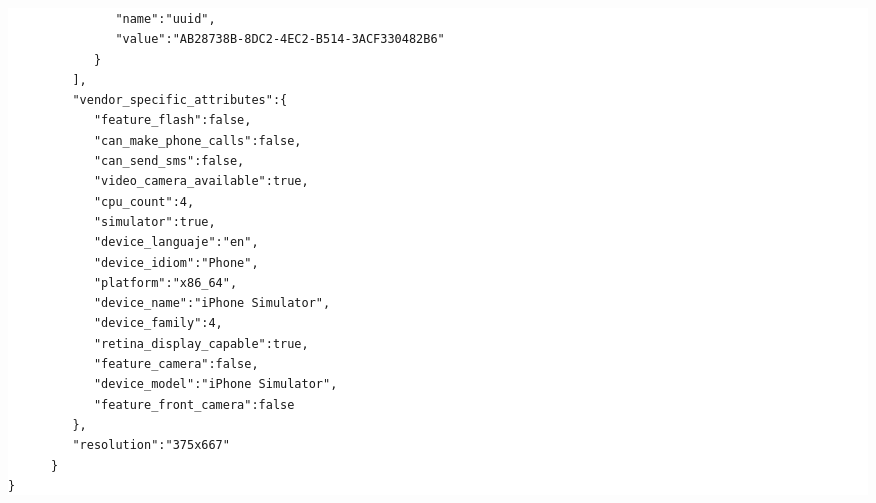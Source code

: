 ```
	           "name":"uuid",
	           "value":"AB28738B-8DC2-4EC2-B514-3ACF330482B6"
	        }
	     ],
	     "vendor_specific_attributes":{
	        "feature_flash":false,
	        "can_make_phone_calls":false,
	        "can_send_sms":false,
	        "video_camera_available":true,
	        "cpu_count":4,
	        "simulator":true,
	        "device_languaje":"en",
	        "device_idiom":"Phone",
	        "platform":"x86_64",
	        "device_name":"iPhone Simulator",
	        "device_family":4,
	        "retina_display_capable":true,
	        "feature_camera":false,
	        "device_model":"iPhone Simulator",
	        "feature_front_camera":false
	     },
	     "resolution":"375x667"
	  }
}
```